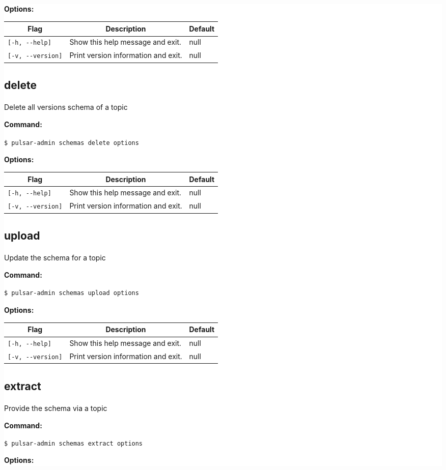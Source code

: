 **Options:**

|Flag|Description|Default|
|---|---|---|
| `[-h, --help]` | Show this help message and exit.|null||
| `[-v, --version]` | Print version information and exit.|null||


## delete

Delete all versions schema of a topic

**Command:**

```shell
$ pulsar-admin schemas delete options
```

**Options:**

|Flag|Description|Default|
|---|---|---|
| `[-h, --help]` | Show this help message and exit.|null||
| `[-v, --version]` | Print version information and exit.|null||


## upload

Update the schema for a topic

**Command:**

```shell
$ pulsar-admin schemas upload options
```

**Options:**

|Flag|Description|Default|
|---|---|---|
| `[-h, --help]` | Show this help message and exit.|null||
| `[-v, --version]` | Print version information and exit.|null||


## extract

Provide the schema via a topic

**Command:**

```shell
$ pulsar-admin schemas extract options
```

**Options:**
